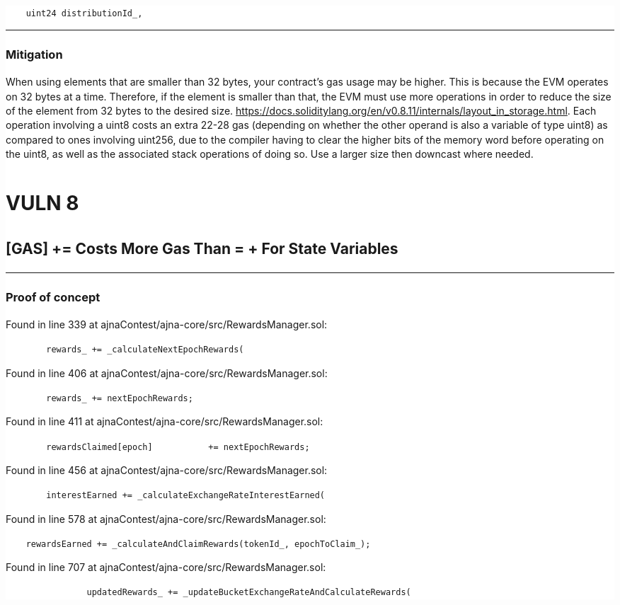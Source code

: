         uint24 distributionId_,

------------------------------------------------------------------------ 

### Mitigation 

When using elements that are smaller than 32 bytes, your contract’s gas usage may be higher. This is because the EVM operates on 32 bytes at a time. Therefore, if the element is smaller than that, the EVM must use more operations in order to reduce the size of the element from 32 bytes to the desired size. https://docs.soliditylang.org/en/v0.8.11/internals/layout_in_storage.html. Each operation involving a uint8 costs an extra 22-28 gas (depending on whether the other operand is also a variable of type uint8) as compared to ones involving uint256, due to the compiler having to clear the higher bits of the memory word before operating on the uint8, as well as the associated stack operations of doing so. Use a larger size then downcast where needed.










# VULN 8 

## [GAS] <x> += <y> Costs More Gas Than <x> = <x> + <y> For State Variables
------------------------------------------------------------------------ 

### Proof of concept 

Found in line 339 at ajnaContest/ajna-core/src/RewardsManager.sol:

            rewards_ += _calculateNextEpochRewards(


Found in line 406 at ajnaContest/ajna-core/src/RewardsManager.sol:

            rewards_ += nextEpochRewards;


Found in line 411 at ajnaContest/ajna-core/src/RewardsManager.sol:

            rewardsClaimed[epoch]           += nextEpochRewards;


Found in line 456 at ajnaContest/ajna-core/src/RewardsManager.sol:

            interestEarned += _calculateExchangeRateInterestEarned(


Found in line 578 at ajnaContest/ajna-core/src/RewardsManager.sol:

        rewardsEarned += _calculateAndClaimRewards(tokenId_, epochToClaim_);


Found in line 707 at ajnaContest/ajna-core/src/RewardsManager.sol:

                    updatedRewards_ += _updateBucketExchangeRateAndCalculateRewards(
